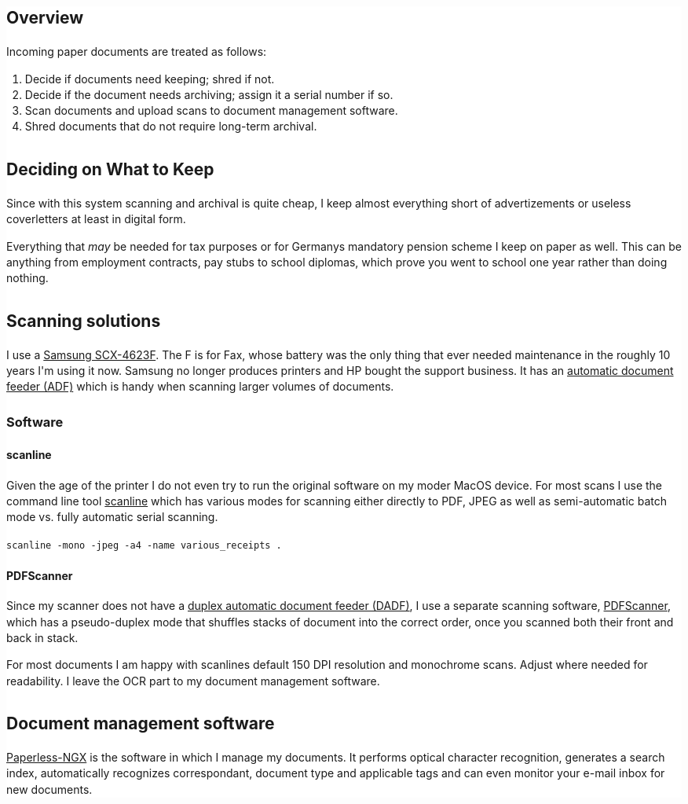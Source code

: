 
## Overview

Incoming paper documents are treated as follows:

1. Decide if documents need keeping; shred if not.
1. Decide if the document needs archiving; assign it a serial number if so.
1. Scan documents and upload scans to document management software.
1. Shred documents that do not require long-term archival.

## Deciding on What to Keep

Since with this system scanning and archival is quite cheap, I keep almost everything short of advertizements or useless coverletters at least in digital form.

Everything that *may* be needed for tax purposes or for Germanys mandatory pension scheme I keep on paper as well. This can be anything from employment contracts, pay stubs to school diplomas, which prove you went to school one year rather than doing nothing.

## Scanning solutions 

I use a [Samsung SCX-4623F](https://support.hp.com/de-de/product/details/samsung-scx-4623-laser-multifunction-printer-series/model/17157061). The F is for Fax, whose battery was the only thing that ever needed maintenance in the roughly 10 years I'm using it now. Samsung no longer produces printers and HP bought the support business. It has an [automatic document feeder (ADF)](https://en.wikipedia.org/wiki/Automatic_document_feeder) which is handy when scanning larger volumes of documents. 

### Software

#### scanline

Given the age of the printer I do not even try to run the original software on my moder MacOS device. For most scans I use the command line tool [scanline](https://github.com/klep/scanline) which has various modes for scanning either directly to PDF, JPEG as well as semi-automatic batch mode vs. fully automatic serial scanning. 

````
scanline -mono -jpeg -a4 -name various_receipts .
````

#### PDFScanner

Since my scanner does not have a [duplex automatic document feeder (DADF)](https://en.wikipedia.org/wiki/Automatic_document_feeder), I use a separate scanning software, [PDFScanner](https://apps.apple.com/de/app/pdfscanner/id410968114?mt=12), which has a pseudo-duplex mode that shuffles stacks of document into the correct order, once you scanned both their front and back in stack.

For most documents I am happy with scanlines default 150 DPI resolution and monochrome scans. Adjust where needed for readability. I leave the OCR part to my document management software.

## Document management software

[Paperless-NGX](https://docs.paperless-ngx.com/) is the software in which I manage my documents. It performs optical character recognition, generates a search index, automatically recognizes correspondant, document type and applicable tags and can even monitor your e-mail inbox for new documents.
